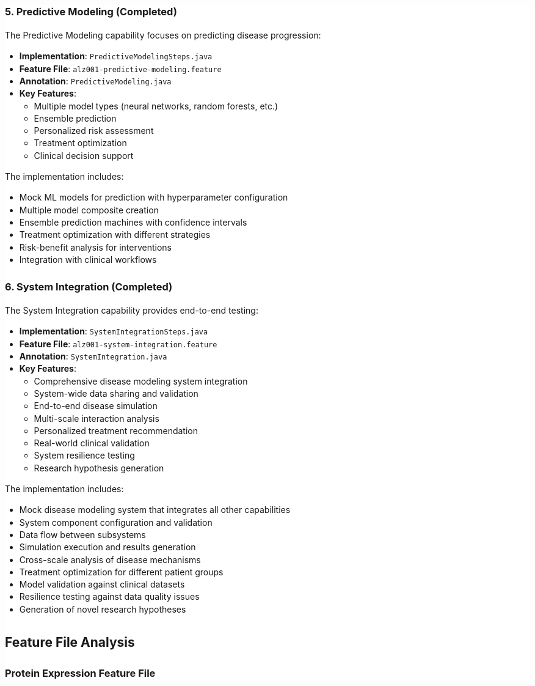 ### 5. Predictive Modeling (Completed)

The Predictive Modeling capability focuses on predicting disease progression:

- **Implementation**: `PredictiveModelingSteps.java`
- **Feature File**: `alz001-predictive-modeling.feature`
- **Annotation**: `PredictiveModeling.java`
- **Key Features**:
  - Multiple model types (neural networks, random forests, etc.)
  - Ensemble prediction
  - Personalized risk assessment
  - Treatment optimization
  - Clinical decision support
  
The implementation includes:
- Mock ML models for prediction with hyperparameter configuration
- Multiple model composite creation
- Ensemble prediction machines with confidence intervals
- Treatment optimization with different strategies
- Risk-benefit analysis for interventions
- Integration with clinical workflows

### 6. System Integration (Completed)

The System Integration capability provides end-to-end testing:

- **Implementation**: `SystemIntegrationSteps.java`
- **Feature File**: `alz001-system-integration.feature`
- **Annotation**: `SystemIntegration.java`
- **Key Features**:
  - Comprehensive disease modeling system integration
  - System-wide data sharing and validation
  - End-to-end disease simulation
  - Multi-scale interaction analysis
  - Personalized treatment recommendation
  - Real-world clinical validation
  - System resilience testing
  - Research hypothesis generation

The implementation includes:
- Mock disease modeling system that integrates all other capabilities
- System component configuration and validation
- Data flow between subsystems
- Simulation execution and results generation
- Cross-scale analysis of disease mechanisms
- Treatment optimization for different patient groups
- Model validation against clinical datasets
- Resilience testing against data quality issues
- Generation of novel research hypotheses

## Feature File Analysis

### Protein Expression Feature File
